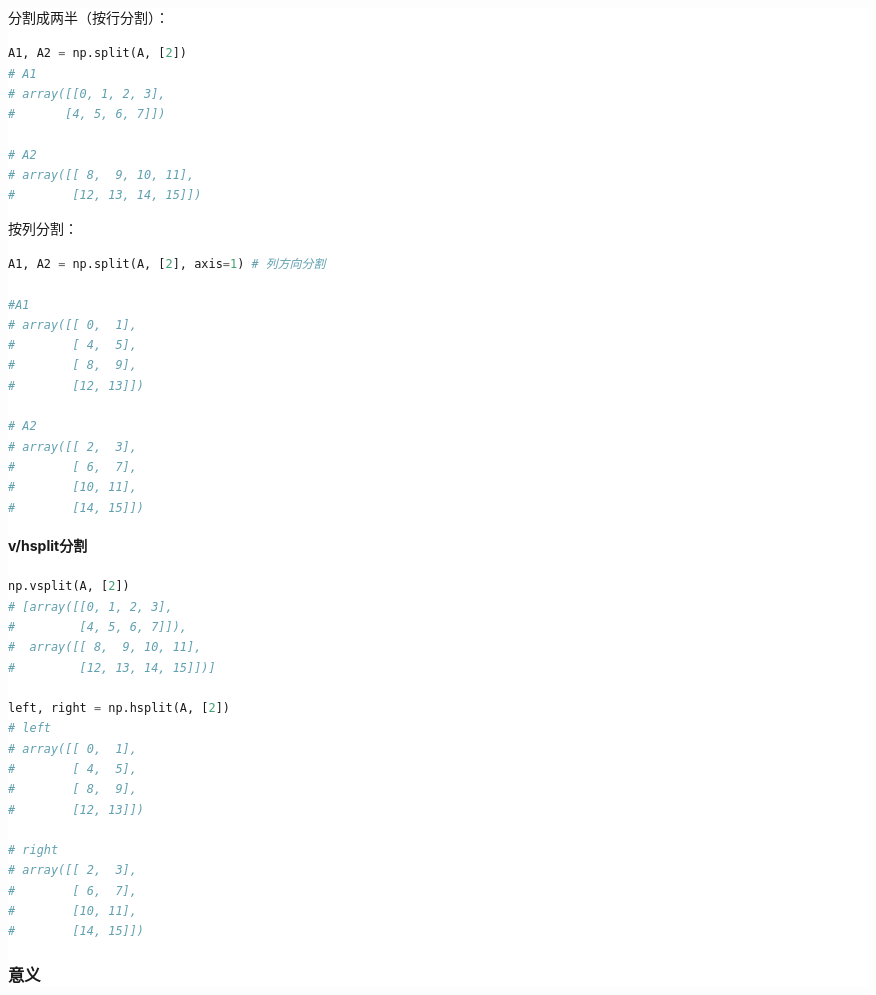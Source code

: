 分割成两半（按行分割）：

```python
A1, A2 = np.split(A, [2])
# A1
# array([[0, 1, 2, 3],
#       [4, 5, 6, 7]])

# A2
# array([[ 8,  9, 10, 11],
#        [12, 13, 14, 15]])
```

按列分割：

```python
A1, A2 = np.split(A, [2], axis=1) # 列方向分割

#A1
# array([[ 0,  1],
#        [ 4,  5],
#        [ 8,  9],
#        [12, 13]])

# A2
# array([[ 2,  3],
#        [ 6,  7],
#        [10, 11],
#        [14, 15]])
```

#### v/hsplit分割

```python
np.vsplit(A, [2])
# [array([[0, 1, 2, 3],
#         [4, 5, 6, 7]]),
#  array([[ 8,  9, 10, 11],
#         [12, 13, 14, 15]])]

left, right = np.hsplit(A, [2])
# left
# array([[ 0,  1],
#        [ 4,  5],
#        [ 8,  9],
#        [12, 13]])

# right
# array([[ 2,  3],
#        [ 6,  7],
#        [10, 11],
#        [14, 15]])
```

### 意义
